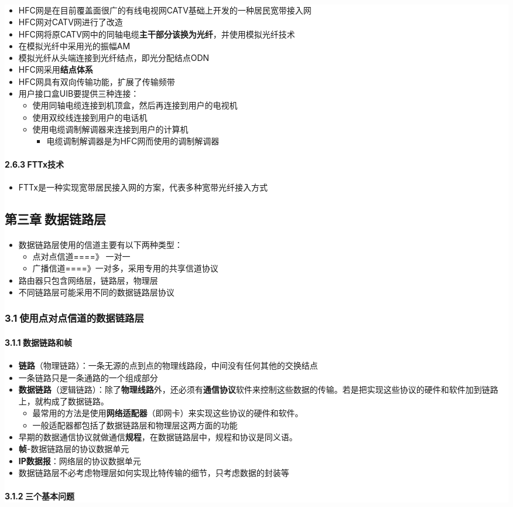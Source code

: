 - HFC网是在目前覆盖面很广的有线电视网CATV基础上开发的一种居民宽带接入网
- HFC网对CATV网进行了改造
- HFC网将原CATV网中的同轴电缆**主干部分该换为光纤**，并使用模拟光纤技术
- 在模拟光纤中采用光的振幅AM
- 模拟光纤从头端连接到光纤结点，即光分配结点ODN
- HFC网采用**结点体系**
- HFC网具有双向传输功能，扩展了传输频带
- 用户接口盒UIB要提供三种连接：
    - 使用同轴电缆连接到机顶盒，然后再连接到用户的电视机
    - 使用双绞线连接到用户的电话机
    - 使用电缆调制解调器来连接到用户的计算机
        - 电缆调制解调器是为HFC网而使用的调制解调器

#### [](https://blog.justlovesmile.top/posts/28758.html?time=1730979178358#2-6-3-FTTx%E6%8A%80%E6%9C%AF "2.6.3 FTTx技术")2.6.3 FTTx技术

- FTTx是一种实现宽带居民接入网的方案，代表多种宽带光纤接入方式

## [](https://blog.justlovesmile.top/posts/28758.html?time=1730979178358#%E7%AC%AC%E4%B8%89%E7%AB%A0-%E6%95%B0%E6%8D%AE%E9%93%BE%E8%B7%AF%E5%B1%82 "第三章 数据链路层")第三章 数据链路层

- 数据链路层使用的信道主要有以下两种类型：
    - 点对点信道====》 一对一
    - 广播信道====》一对多，采用专用的共享信道协议
- 路由器只包含网络层，链路层，物理层
- 不同链路层可能采用不同的数据链路层协议

### [](https://blog.justlovesmile.top/posts/28758.html?time=1730979178358#3-1-%E4%BD%BF%E7%94%A8%E7%82%B9%E5%AF%B9%E7%82%B9%E4%BF%A1%E9%81%93%E7%9A%84%E6%95%B0%E6%8D%AE%E9%93%BE%E8%B7%AF%E5%B1%82 "3.1 使用点对点信道的数据链路层")3.1 使用点对点信道的数据链路层

#### [](https://blog.justlovesmile.top/posts/28758.html?time=1730979178358#3-1-1-%E6%95%B0%E6%8D%AE%E9%93%BE%E8%B7%AF%E5%92%8C%E5%B8%A7 "3.1.1 数据链路和帧")3.1.1 数据链路和帧

- **链路**（物理链路）：一条无源的点到点的物理线路段，中间没有任何其他的交换结点
- 一条链路只是一条通路的一个组成部分
- **数据链路**（逻辑链路）：除了**物理线路**外，还必须有**通信协议**软件来控制这些数据的传输。若是把实现这些协议的硬件和软件加到链路上，就构成了数据链路。
    - 最常用的方法是使用**网络适配器**（即网卡）来实现这些协议的硬件和软件。
    - 一般适配器都包括了数据链路层和物理层这两方面的功能
- 早期的数据通信协议就做通信**规程**，在数据链路层中，规程和协议是同义语。
- **帧**-数据链路层的协议数据单元
- **IP数据报**：网络层的协议数据单元
- 数据链路层不必考虑物理层如何实现比特传输的细节，只考虑数据的封装等

#### [](https://blog.justlovesmile.top/posts/28758.html?time=1730979178358#3-1-2-%E4%B8%89%E4%B8%AA%E5%9F%BA%E6%9C%AC%E9%97%AE%E9%A2%98 "3.1.2 三个基本问题")3.1.2 三个基本问题
